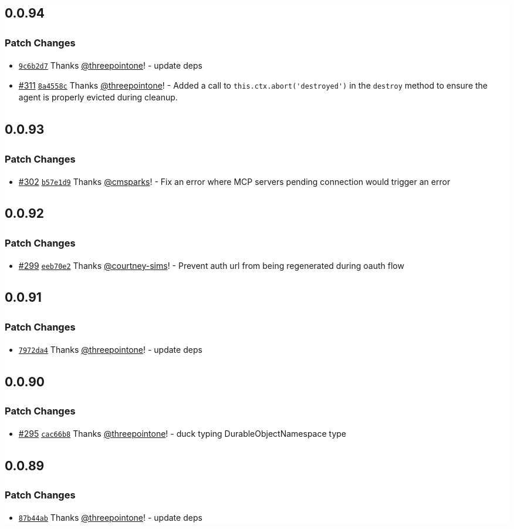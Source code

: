 ## 0.0.94

### Patch Changes

- [`9c6b2d7`](https://github.com/cloudflare/agents/commit/9c6b2d7c79ff91c1d73279608fa55568f8b91a5a) Thanks [@threepointone](https://github.com/threepointone)! - update deps

- [#311](https://github.com/cloudflare/agents/pull/311) [`8a4558c`](https://github.com/cloudflare/agents/commit/8a4558cd9f95c1194f3d696bcb23050c3db7d257) Thanks [@threepointone](https://github.com/threepointone)! - Added a call to `this.ctx.abort('destroyed')` in the `destroy` method to ensure the agent is properly evicted during cleanup.

## 0.0.93

### Patch Changes

- [#302](https://github.com/cloudflare/agents/pull/302) [`b57e1d9`](https://github.com/cloudflare/agents/commit/b57e1d918d02607dcb68e1ca55790b6362964090) Thanks [@cmsparks](https://github.com/cmsparks)! - Fix an error where MCP servers pending connection would trigger an error

## 0.0.92

### Patch Changes

- [#299](https://github.com/cloudflare/agents/pull/299) [`eeb70e2`](https://github.com/cloudflare/agents/commit/eeb70e256594d688bb291fd49d96faa6839e4d8a) Thanks [@courtney-sims](https://github.com/courtney-sims)! - Prevent auth url from being regenerated during oauth flow

## 0.0.91

### Patch Changes

- [`7972da4`](https://github.com/cloudflare/agents/commit/7972da40a639611f253c4b4e27d18d4ff3c5a5e2) Thanks [@threepointone](https://github.com/threepointone)! - update deps

## 0.0.90

### Patch Changes

- [#295](https://github.com/cloudflare/agents/pull/295) [`cac66b8`](https://github.com/cloudflare/agents/commit/cac66b824c6dbfeb81623eed18c0e0d13db6d363) Thanks [@threepointone](https://github.com/threepointone)! - duck typing DurableObjectNamespace type

## 0.0.89

### Patch Changes

- [`87b44ab`](https://github.com/cloudflare/agents/commit/87b44ab1e277d691181eabcebde878bedc30bc2d) Thanks [@threepointone](https://github.com/threepointone)! - update deps
